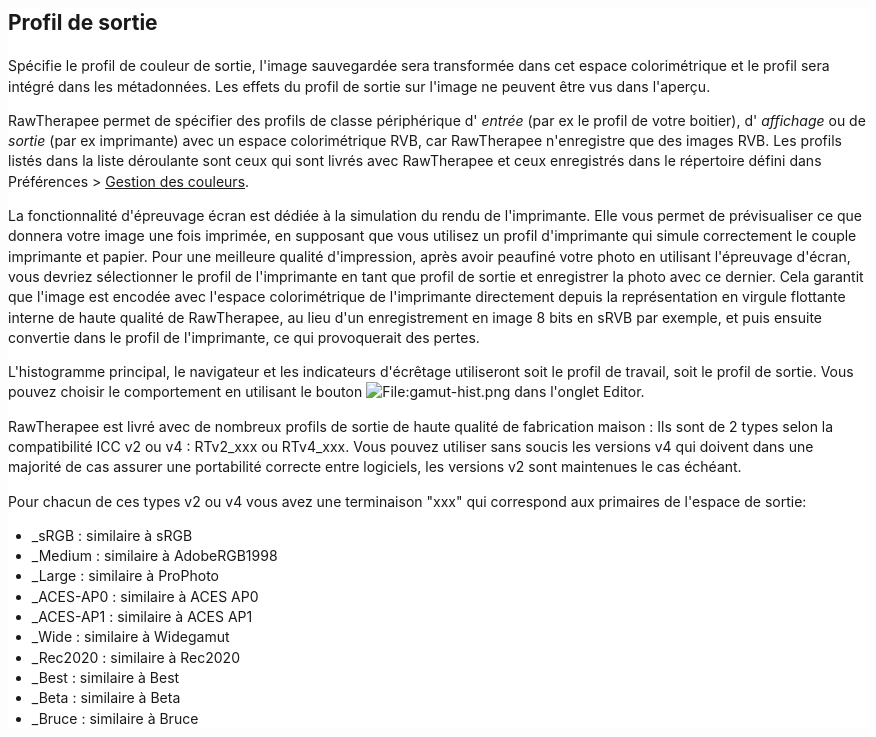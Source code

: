 ## Profil de sortie

Spécifie le profil de couleur de sortie, l'image sauvegardée sera
transformée dans cet espace colorimétrique et le profil sera intégré
dans les métadonnées. Les effets du profil de sortie sur l'image ne
peuvent être vus dans l'aperçu.

RawTherapee permet de spécifier des profils de classe périphérique d'
*entrée* (par ex le profil de votre boitier), d' *affichage* ou de
*sortie* (par ex imprimante) avec un espace colorimétrique RVB, car
RawTherapee n'enregistre que des images RVB. Les profils listés dans la
liste déroulante sont ceux qui sont livrés avec RawTherapee et ceux
enregistrés dans le répertoire défini dans Préférences \> [Gestion des
couleurs](Preferences/fr#L'onglet_Gestion_des_couleurs.md).

La fonctionnalité d'épreuvage écran est dédiée à la simulation du rendu
de l'imprimante. Elle vous permet de prévisualiser ce que donnera votre
image une fois imprimée, en supposant que vous utilisez un profil
d'imprimante qui simule correctement le couple imprimante et papier.
Pour une meilleure qualité d'impression, après avoir peaufiné votre
photo en utilisant l'épreuvage d'écran, vous devriez sélectionner le
profil de l'imprimante en tant que profil de sortie et enregistrer la
photo avec ce dernier. Cela garantit que l'image est encodée avec
l'espace colorimétrique de l'imprimante directement depuis la
représentation en virgule flottante interne de haute qualité de
RawTherapee, au lieu d'un enregistrement en image 8 bits en sRVB par
exemple, et puis ensuite convertie dans le profil de l'imprimante, ce
qui provoquerait des pertes.

L'histogramme principal, le navigateur et les indicateurs d'écrêtage
utiliseront soit le profil de travail, soit le profil de sortie. Vous
pouvez choisir le comportement en utilisant le bouton
![<File:gamut-hist.png>](gamut-hist.png "File:gamut-hist.png") dans
l'onglet Editor.

RawTherapee est livré avec de nombreux profils de sortie de haute
qualité de fabrication maison : Ils sont de 2 types selon la
compatibilité ICC v2 ou v4 : RTv2_xxx ou RTv4_xxx. Vous pouvez utiliser
sans soucis les versions v4 qui doivent dans une majorité de cas assurer
une portabilité correcte entre logiciels, les versions v2 sont
maintenues le cas échéant.

Pour chacun de ces types v2 ou v4 vous avez une terminaison "xxx" qui
correspond aux primaires de l'espace de sortie:

- _sRGB : similaire à sRGB
- _Medium : similaire à AdobeRGB1998
- _Large : similaire à ProPhoto
- _ACES-AP0 : similaire à ACES AP0
- _ACES-AP1 : similaire à ACES AP1
- _Wide : similaire à Widegamut
- _Rec2020 : similaire à Rec2020
- _Best : similaire à Best
- _Beta : similaire à Beta
- _Bruce : similaire à Bruce
